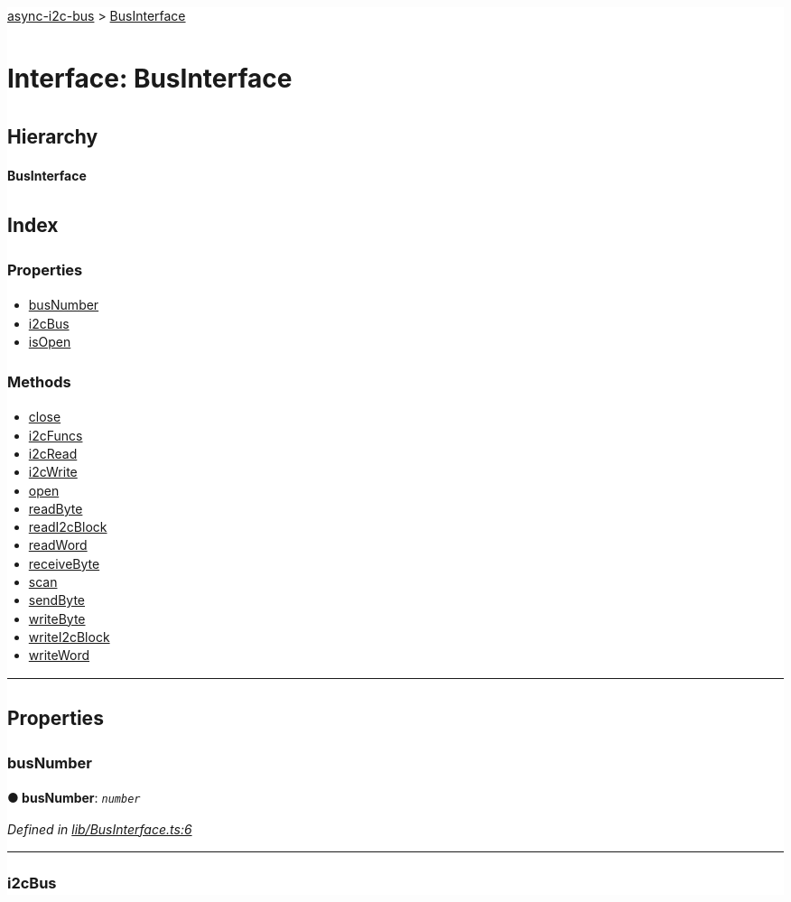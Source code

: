 [async-i2c-bus](../README.md) > [BusInterface](../interfaces/businterface.md)

# Interface: BusInterface

## Hierarchy

**BusInterface**

## Index

### Properties

* [busNumber](businterface.md#busnumber)
* [i2cBus](businterface.md#i2cbus)
* [isOpen](businterface.md#isopen)

### Methods

* [close](businterface.md#close)
* [i2cFuncs](businterface.md#i2cfuncs)
* [i2cRead](businterface.md#i2cread)
* [i2cWrite](businterface.md#i2cwrite)
* [open](businterface.md#open)
* [readByte](businterface.md#readbyte)
* [readI2cBlock](businterface.md#readi2cblock)
* [readWord](businterface.md#readword)
* [receiveByte](businterface.md#receivebyte)
* [scan](businterface.md#scan)
* [sendByte](businterface.md#sendbyte)
* [writeByte](businterface.md#writebyte)
* [writeI2cBlock](businterface.md#writei2cblock)
* [writeWord](businterface.md#writeword)

---

## Properties

<a id="busnumber"></a>

###  busNumber

**● busNumber**: *`number`*

*Defined in [lib/BusInterface.ts:6](https://github.com/AlejandroHerr/async-i2c-bus/blob/d8a1788/src/lib/BusInterface.ts#L6)*

___
<a id="i2cbus"></a>

###  i2cBus
